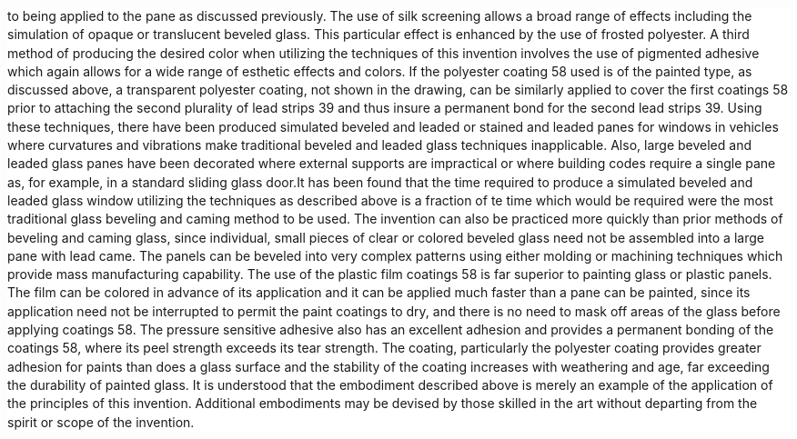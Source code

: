 to being applied to the pane as discussed previously. The use of silk screening allows a broad range of effects including the simulation of opaque or translucent beveled glass. This particular effect is enhanced by the use of frosted polyester. A third method of producing the desired color when utilizing the techniques of this invention involves the use of pigmented adhesive which again allows for a wide range of esthetic effects and colors. If the polyester coating 58 used is of the painted type, as discussed above, a transparent polyester coating, not shown in the drawing, can be similarly applied to cover the first coatings 58 prior to attaching the second plurality of lead strips 39 and thus insure a permanent bond for the second lead strips 39. Using these techniques, there have been produced simulated beveled and leaded or stained and leaded panes for windows in vehicles where curvatures and vibrations make traditional beveled and leaded glass techniques inapplicable. Also, large beveled and leaded glass panes have been decorated where external supports are impractical or where building codes require a single pane as, for example, in a standard sliding glass door.It has been found that the time required to produce a simulated beveled and leaded glass window utilizing the techniques as described above is a fraction of te time which would be required were the most traditional glass beveling and caming method to be used. The invention can also be practiced more quickly than prior methods of beveling and caming glass, since individual, small pieces of clear or colored beveled glass need not be assembled into a large pane with lead came. The panels can be beveled into very complex patterns using either molding or machining techniques which provide mass manufacturing capability. The use of the plastic film coatings 58 is far superior to painting glass or plastic panels. The film can be colored in advance of its application and it can be applied much faster than a pane can be painted, since its application need not be interrupted to permit the paint coatings to dry, and there is no need to mask off areas of the glass before applying coatings 58. The pressure sensitive adhesive also has an excellent adhesion and provides a permanent bonding of the coatings 58, where its peel strength exceeds its tear strength. The coating, particularly the polyester coating provides greater adhesion for paints than does a glass surface and the stability of the coating increases with weathering and age, far exceeding the durability of painted glass. It is understood that the embodiment described above is merely an example of the application of the principles of this invention. Additional embodiments may be devised by those skilled in the art without departing from the spirit or scope of the invention.
